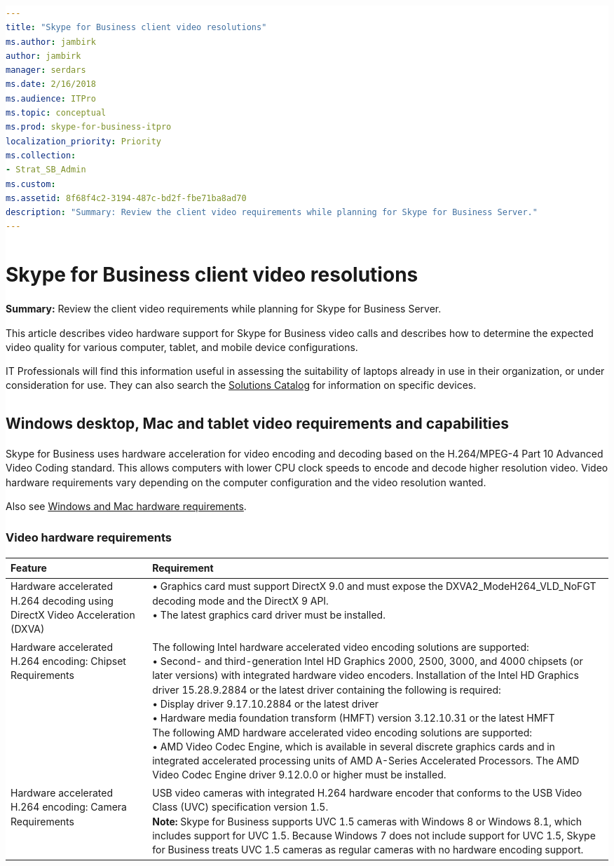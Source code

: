 ```yaml
---
title: "Skype for Business client video resolutions"
ms.author: jambirk
author: jambirk
manager: serdars
ms.date: 2/16/2018
ms.audience: ITPro
ms.topic: conceptual
ms.prod: skype-for-business-itpro
localization_priority: Priority
ms.collection: 
- Strat_SB_Admin
ms.custom:
ms.assetid: 8f68f4c2-3194-487c-bd2f-fbe71ba8ad70
description: "Summary: Review the client video requirements while planning for Skype for Business Server."
---
```


# Skype for Business client video resolutions
 
**Summary:** Review the client video requirements while planning for Skype for Business Server.
  
This article describes video hardware support for Skype for Business video calls and describes how to determine the expected video quality for various computer, tablet, and mobile device configurations. 
  
IT Professionals will find this information useful in assessing the suitability of laptops already in use in their organization, or under consideration for use. They can also search the [Solutions Catalog](https://partnersolutions.skypeforbusiness.com/solutionscatalog) for information on specific devices.
  
## Windows desktop, Mac and tablet video requirements and capabilities

Skype for Business uses hardware acceleration for video encoding and decoding based on the H.264/MPEG-4 Part 10 Advanced Video Coding standard. This allows computers with lower CPU clock speeds to encode and decode higher resolution video. Video hardware requirements vary depending on the computer configuration and the video resolution wanted.
  
Also see [Windows and Mac hardware requirements](https://products.office.com/en-us/office-system-requirements).
  
### Video hardware requirements

|**Feature**|**Requirement**|
|:-----|:-----|
|Hardware accelerated H.264 decoding using DirectX Video Acceleration (DXVA)  <br/> |• Graphics card must support DirectX 9.0 and must expose the DXVA2_ModeH264_VLD_NoFGT decoding mode and the DirectX 9 API.  <br/> • The latest graphics card driver must be installed.  <br/> |
|Hardware accelerated H.264 encoding: Chipset Requirements  <br/> |The following Intel hardware accelerated video encoding solutions are supported:  <br/> • Second- and third-generation Intel HD Graphics 2000, 2500, 3000, and 4000 chipsets (or later versions) with integrated hardware video encoders. Installation of the Intel HD Graphics driver 15.28.9.2884 or the latest driver containing the following is required:  <br/> • Display driver 9.17.10.2884 or the latest driver  <br/> • Hardware media foundation transform (HMFT) version 3.12.10.31 or the latest HMFT  <br/> The following AMD hardware accelerated video encoding solutions are supported:  <br/> • AMD Video Codec Engine, which is available in several discrete graphics cards and in integrated accelerated processing units of AMD A-Series Accelerated Processors. The AMD Video Codec Engine driver 9.12.0.0 or higher must be installed.  <br/> |
|Hardware accelerated H.264 encoding: Camera Requirements  <br/> |USB video cameras with integrated H.264 hardware encoder that conforms to the USB Video Class (UVC) specification version 1.5.  <br/> **Note:** Skype for Business supports UVC 1.5 cameras with Windows 8 or Windows 8.1, which includes support for UVC 1.5. Because Windows 7 does not include support for UVC 1.5, Skype for Business treats UVC 1.5 cameras as regular cameras with no hardware encoding support. <br/> |
   